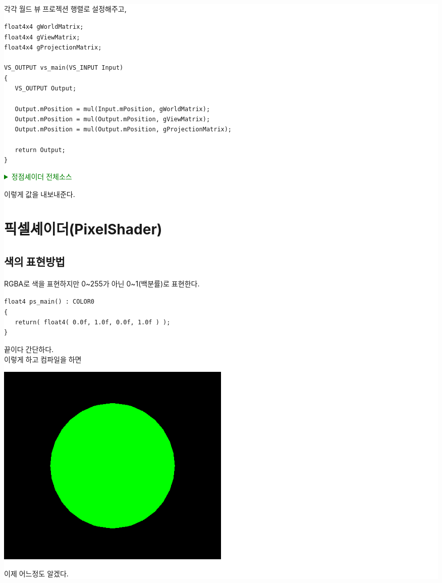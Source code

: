 각각 월드 뷰 프로젝션 행렬로 설정해주고, 
```
float4x4 gWorldMatrix;
float4x4 gViewMatrix;
float4x4 gProjectionMatrix;

VS_OUTPUT vs_main(VS_INPUT Input)
{
   VS_OUTPUT Output;
   
   Output.mPosition = mul(Input.mPosition, gWorldMatrix);
   Output.mPosition = mul(Output.mPosition, gViewMatrix);
   Output.mPosition = mul(Output.mPosition, gProjectionMatrix);
   
   return Output;
} 
```

<details><summary style="color:green">정점셰이더 전체소스</summary></details>

이렇게 값을 내보내준다.

# 픽셀셰이더(PixelShader)
## 색의 표현방법
RGBA로 색을 표현하지만 0~255가 아닌 0~1(백분률)로 표현한다.
```
float4 ps_main() : COLOR0
{   
   return( float4( 0.0f, 1.0f, 0.0f, 1.0f ) );   
}
```
끝이다 간단하다.  
이렇게 하고 컴파일을 하면

<img src = "../assets/img/project/shader/01_ColorShader/Green.PNG" width="50%">

이제 어느정도 알겠다.